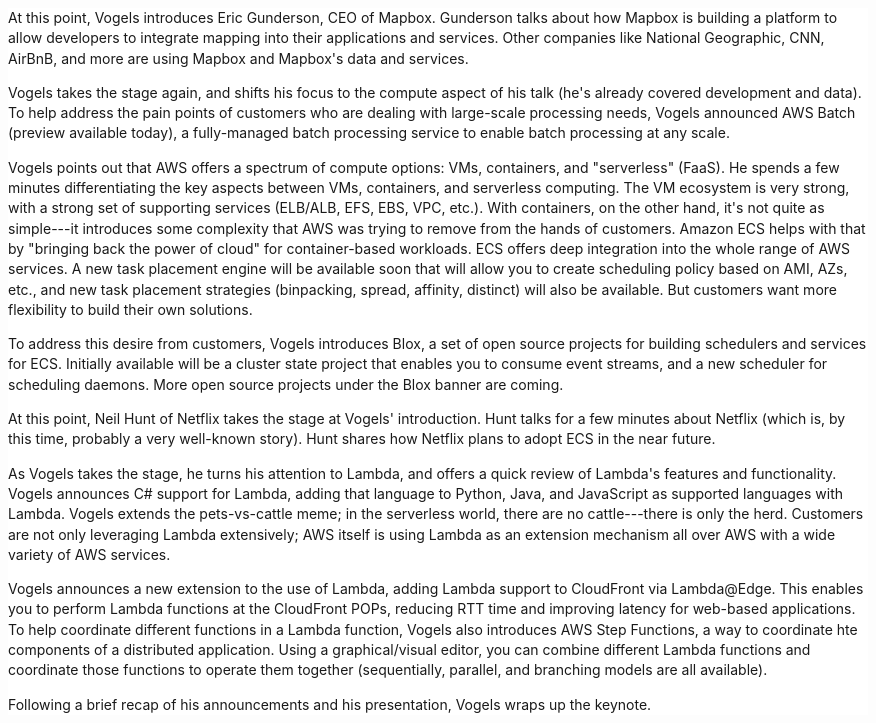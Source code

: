 At this point, Vogels introduces Eric Gunderson, CEO of Mapbox. Gunderson talks about how Mapbox is building a platform to allow developers to integrate mapping into their applications and services. Other companies like National Geographic, CNN, AirBnB, and more are using Mapbox and Mapbox's data and services.

Vogels takes the stage again, and shifts his focus to the compute aspect of his talk (he's already covered development and data). To help address the pain points of customers who are dealing with large-scale processing needs, Vogels announced AWS Batch (preview available today), a fully-managed batch processing service to enable batch processing at any scale.

Vogels points out that AWS offers a spectrum of compute options: VMs, containers, and "serverless" (FaaS). He spends a few minutes differentiating the key aspects between VMs, containers, and serverless computing. The VM ecosystem is very strong, with a strong set of supporting services (ELB/ALB, EFS, EBS, VPC, etc.). With containers, on the other hand, it's not quite as simple---it introduces some complexity that AWS was trying to remove from the hands of customers. Amazon ECS helps with that by "bringing back the power of cloud" for container-based workloads. ECS offers deep integration into the whole range of AWS services. A new task placement engine will be available soon that will allow you to create scheduling policy based on AMI, AZs, etc., and new task placement strategies (binpacking, spread, affinity, distinct) will also be available. But customers want more flexibility to build their own solutions.

To address this desire from customers, Vogels introduces Blox, a set of open source projects for building schedulers and services for ECS. Initially available will be a cluster state project that enables you to consume event streams, and a new scheduler for scheduling daemons. More open source projects under the Blox banner are coming.

At this point, Neil Hunt of Netflix takes the stage at Vogels' introduction. Hunt talks for a few minutes about Netflix (which is, by this time, probably a very well-known story). Hunt shares how Netflix plans to adopt ECS in the near future.

As Vogels takes the stage, he turns his attention to Lambda, and offers a quick review of Lambda's features and functionality. Vogels announces C# support for Lambda, adding that language to Python, Java, and JavaScript as supported languages with Lambda. Vogels extends the pets-vs-cattle meme; in the serverless world, there are no cattle---there is only the herd. Customers are not only leveraging Lambda extensively; AWS itself is using Lambda as an extension mechanism all over AWS with a wide variety of AWS services.

Vogels announces a new extension to the use of Lambda, adding Lambda support to CloudFront via Lambda@Edge. This enables you to perform Lambda functions at the CloudFront POPs, reducing RTT time and improving latency for web-based applications. To help coordinate different functions in a Lambda function, Vogels also introduces AWS Step Functions, a way to coordinate hte components of a distributed application. Using a graphical/visual editor, you can combine different Lambda functions and coordinate those functions to operate them together (sequentially, parallel, and branching models are all available).

Following a brief recap of his announcements and his presentation, Vogels wraps up the keynote.
